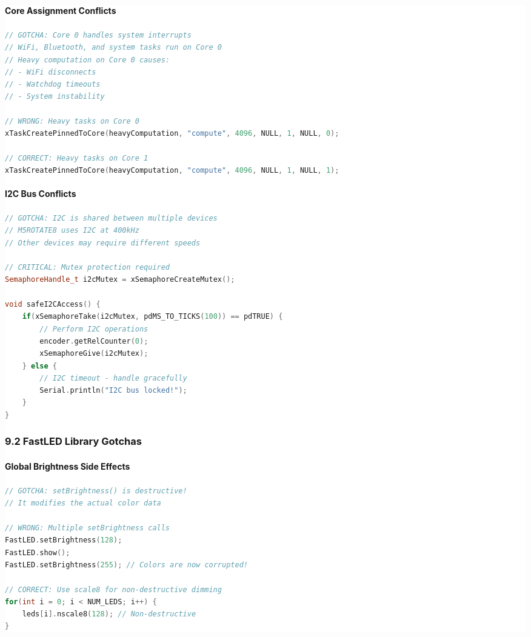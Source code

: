 #### **Core Assignment Conflicts**
```cpp
// GOTCHA: Core 0 handles system interrupts
// WiFi, Bluetooth, and system tasks run on Core 0
// Heavy computation on Core 0 causes:
// - WiFi disconnects
// - Watchdog timeouts
// - System instability

// WRONG: Heavy tasks on Core 0
xTaskCreatePinnedToCore(heavyComputation, "compute", 4096, NULL, 1, NULL, 0);

// CORRECT: Heavy tasks on Core 1
xTaskCreatePinnedToCore(heavyComputation, "compute", 4096, NULL, 1, NULL, 1);
```

#### **I2C Bus Conflicts**
```cpp
// GOTCHA: I2C is shared between multiple devices
// M5ROTATE8 uses I2C at 400kHz
// Other devices may require different speeds

// CRITICAL: Mutex protection required
SemaphoreHandle_t i2cMutex = xSemaphoreCreateMutex();

void safeI2CAccess() {
    if(xSemaphoreTake(i2cMutex, pdMS_TO_TICKS(100)) == pdTRUE) {
        // Perform I2C operations
        encoder.getRelCounter(0);
        xSemaphoreGive(i2cMutex);
    } else {
        // I2C timeout - handle gracefully
        Serial.println("I2C bus locked!");
    }
}
```

### 9.2 FastLED Library Gotchas

#### **Global Brightness Side Effects**
```cpp
// GOTCHA: setBrightness() is destructive!
// It modifies the actual color data

// WRONG: Multiple setBrightness calls
FastLED.setBrightness(128);
FastLED.show();
FastLED.setBrightness(255); // Colors are now corrupted!

// CORRECT: Use scale8 for non-destructive dimming
for(int i = 0; i < NUM_LEDS; i++) {
    leds[i].nscale8(128); // Non-destructive
}
```
